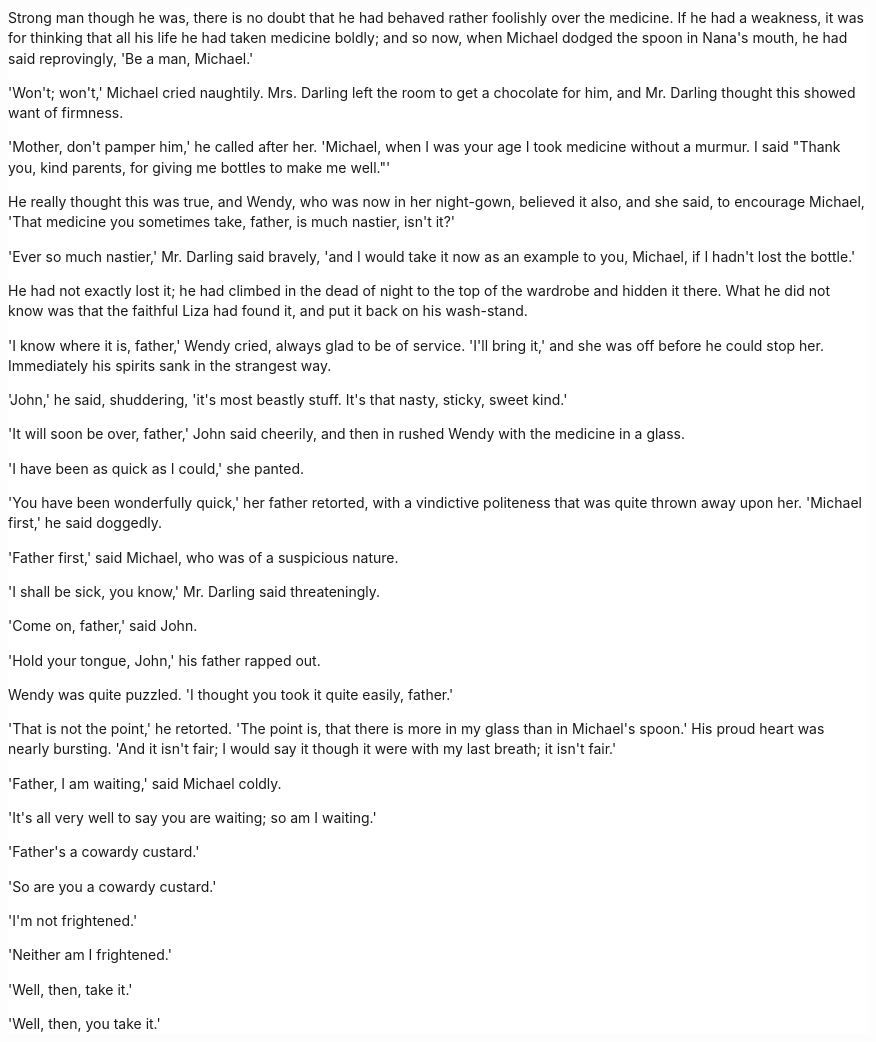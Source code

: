 Strong man though he was, there is no doubt that he had behaved rather foolishly over the medicine. If he had a weakness, it was for thinking that all his life he had taken medicine boldly; and so now, when Michael dodged the spoon in Nana's mouth, he had said reprovingly, 'Be a man, Michael.'

'Won't; won't,' Michael cried naughtily. Mrs. Darling left the room to get a chocolate for him, and Mr. Darling thought this showed want of firmness.

'Mother, don't pamper him,' he called after her. 'Michael, when I was your age I took medicine without a murmur. I said "Thank you, kind parents, for giving me bottles to make me well."'

He really thought this was true, and Wendy, who was now in her night-gown, believed it also, and she said, to encourage Michael, 'That medicine you sometimes take, father, is much nastier, isn't it?'

'Ever so much nastier,' Mr. Darling said bravely, 'and I would take it now as an example to you, Michael, if I hadn't lost the bottle.'

He had not exactly lost it; he had climbed in the dead of night to the top of the wardrobe and hidden it there. What he did not know was that the faithful Liza had found it, and put it back on his wash-stand.

'I know where it is, father,' Wendy cried, always glad to be of service. 'I'll bring it,' and she was off before he could stop her. Immediately his spirits sank in the strangest way.

'John,' he said, shuddering, 'it's most beastly stuff. It's that nasty, sticky, sweet kind.'

'It will soon be over, father,' John said cheerily, and then in rushed Wendy with the medicine in a glass.

'I have been as quick as I could,' she panted.

'You have been wonderfully quick,' her  father retorted, with a vindictive politeness that was quite thrown away upon her. 'Michael first,' he said doggedly.

'Father first,' said Michael, who was of a suspicious nature.

'I shall be sick, you know,' Mr. Darling said threateningly.

'Come on, father,' said John.

'Hold your tongue, John,' his father rapped out.

Wendy was quite puzzled. 'I thought you took it quite easily, father.'

'That is not the point,' he retorted. 'The point is, that there is more in my glass than in Michael's spoon.' His proud heart was nearly bursting. 'And it isn't fair; I would say it though it were with my last breath; it isn't fair.'

'Father, I am waiting,' said Michael coldly.

'It's all very well to say you are waiting; so am I waiting.'

'Father's a cowardy custard.'

'So are you a cowardy custard.'

'I'm not frightened.'

'Neither am I frightened.'

'Well, then, take it.'

'Well, then, you take it.'
